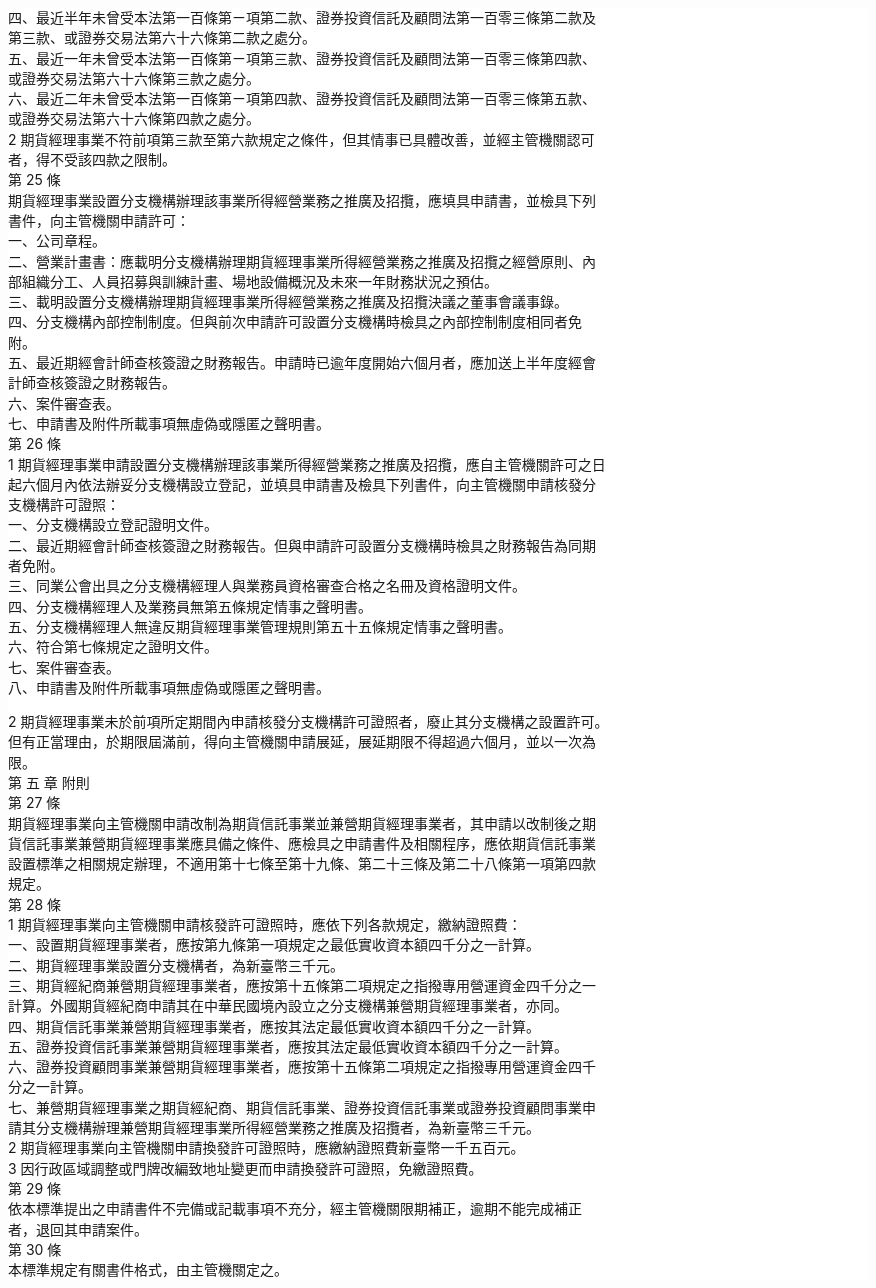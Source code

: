 
四、最近半年未曾受本法第一百條第ㄧ項第二款、證券投資信託及顧問法第一百零三條第二款及  
第三款、或證券交易法第六十六條第二款之處分。  
五、最近一年未曾受本法第一百條第ㄧ項第三款、證券投資信託及顧問法第一百零三條第四款、  
或證券交易法第六十六條第三款之處分。  
六、最近二年未曾受本法第一百條第ㄧ項第四款、證券投資信託及顧問法第一百零三條第五款、  
或證券交易法第六十六條第四款之處分。  
2 期貨經理事業不符前項第三款至第六款規定之條件，但其情事已具體改善，並經主管機關認可  
者，得不受該四款之限制。  
第 25 條  
期貨經理事業設置分支機構辦理該事業所得經營業務之推廣及招攬，應填具申請書，並檢具下列  
書件，向主管機關申請許可：  
一、公司章程。  
二、營業計畫書：應載明分支機構辦理期貨經理事業所得經營業務之推廣及招攬之經營原則、內  
部組織分工、人員招募與訓練計畫、場地設備概況及未來一年財務狀況之預估。  
三、載明設置分支機構辦理期貨經理事業所得經營業務之推廣及招攬決議之董事會議事錄。  
四、分支機構內部控制制度。但與前次申請許可設置分支機構時檢具之內部控制制度相同者免  
附。  
五、最近期經會計師查核簽證之財務報告。申請時已逾年度開始六個月者，應加送上半年度經會  
計師查核簽證之財務報告。  
六、案件審查表。  
七、申請書及附件所載事項無虛偽或隱匿之聲明書。  
第 26 條  
1 期貨經理事業申請設置分支機構辦理該事業所得經營業務之推廣及招攬，應自主管機關許可之日  
起六個月內依法辦妥分支機構設立登記，並填具申請書及檢具下列書件，向主管機關申請核發分  
支機構許可證照：  
一、分支機構設立登記證明文件。  
二、最近期經會計師查核簽證之財務報告。但與申請許可設置分支機構時檢具之財務報告為同期  
者免附。  
三、同業公會出具之分支機構經理人與業務員資格審查合格之名冊及資格證明文件。  
四、分支機構經理人及業務員無第五條規定情事之聲明書。  
五、分支機構經理人無違反期貨經理事業管理規則第五十五條規定情事之聲明書。  
六、符合第七條規定之證明文件。  
七、案件審查表。  
八、申請書及附件所載事項無虛偽或隱匿之聲明書。  


2 期貨經理事業未於前項所定期間內申請核發分支機構許可證照者，廢止其分支機構之設置許可。  
但有正當理由，於期限屆滿前，得向主管機關申請展延，展延期限不得超過六個月，並以一次為  
限。  
第 五 章 附則  
第 27 條  
期貨經理事業向主管機關申請改制為期貨信託事業並兼營期貨經理事業者，其申請以改制後之期  
貨信託事業兼營期貨經理事業應具備之條件、應檢具之申請書件及相關程序，應依期貨信託事業  
設置標準之相關規定辦理，不適用第十七條至第十九條、第二十三條及第二十八條第一項第四款  
規定。  
第 28 條  
1 期貨經理事業向主管機關申請核發許可證照時，應依下列各款規定，繳納證照費：  
一、設置期貨經理事業者，應按第九條第一項規定之最低實收資本額四千分之一計算。  
二、期貨經理事業設置分支機構者，為新臺幣三千元。  
三、期貨經紀商兼營期貨經理事業者，應按第十五條第二項規定之指撥專用營運資金四千分之一  
計算。外國期貨經紀商申請其在中華民國境內設立之分支機構兼營期貨經理事業者，亦同。  
四、期貨信託事業兼營期貨經理事業者，應按其法定最低實收資本額四千分之一計算。  
五、證券投資信託事業兼營期貨經理事業者，應按其法定最低實收資本額四千分之一計算。  
六、證券投資顧問事業兼營期貨經理事業者，應按第十五條第二項規定之指撥專用營運資金四千  
分之一計算。  
七、兼營期貨經理事業之期貨經紀商、期貨信託事業、證券投資信託事業或證券投資顧問事業申  
請其分支機構辦理兼營期貨經理事業所得經營業務之推廣及招攬者，為新臺幣三千元。  
2 期貨經理事業向主管機關申請換發許可證照時，應繳納證照費新臺幣一千五百元。  
3 因行政區域調整或門牌改編致地址變更而申請換發許可證照，免繳證照費。  
第 29 條  
依本標準提出之申請書件不完備或記載事項不充分，經主管機關限期補正，逾期不能完成補正  
者，退回其申請案件。  
第 30 條  
本標準規定有關書件格式，由主管機關定之。  